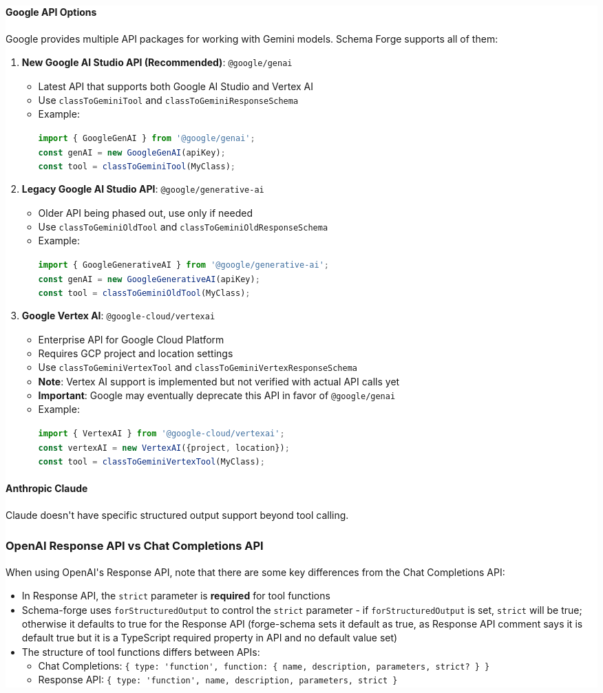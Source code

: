 #### Google API Options

Google provides multiple API packages for working with Gemini models. Schema Forge supports all of them:

1. **New Google AI Studio API (Recommended)**: `@google/genai`
   - Latest API that supports both Google AI Studio and Vertex AI
   - Use `classToGeminiTool` and `classToGeminiResponseSchema`
   - Example: 
     ```typescript
     import { GoogleGenAI } from '@google/genai';
     const genAI = new GoogleGenAI(apiKey);
     const tool = classToGeminiTool(MyClass);
     ```

2. **Legacy Google AI Studio API**: `@google/generative-ai` 
   - Older API being phased out, use only if needed
   - Use `classToGeminiOldTool` and `classToGeminiOldResponseSchema`
   - Example:
     ```typescript
     import { GoogleGenerativeAI } from '@google/generative-ai';
     const genAI = new GoogleGenerativeAI(apiKey);
     const tool = classToGeminiOldTool(MyClass);
     ```

3. **Google Vertex AI**: `@google-cloud/vertexai`
   - Enterprise API for Google Cloud Platform
   - Requires GCP project and location settings
   - Use `classToGeminiVertexTool` and `classToGeminiVertexResponseSchema`
   - **Note**: Vertex AI support is implemented but not verified with actual API calls yet
   - **Important**: Google may eventually deprecate this API in favor of `@google/genai`
   - Example:
     ```typescript
     import { VertexAI } from '@google-cloud/vertexai';
     const vertexAI = new VertexAI({project, location});
     const tool = classToGeminiVertexTool(MyClass); 
     ```

#### Anthropic Claude

Claude doesn't have specific structured output support beyond tool calling.

### OpenAI Response API vs Chat Completions API

When using OpenAI's Response API, note that there are some key differences from the Chat Completions API:

- In Response API, the `strict` parameter is **required** for tool functions 
- Schema-forge uses `forStructuredOutput` to control the `strict` parameter - if `forStructuredOutput` is set, `strict` will be true; otherwise it defaults to true for the Response API (forge-schema sets it default as true, as Response API comment says it is default true but it is a TypeScript required property in API and no default value set)
- The structure of tool functions differs between APIs:
  - Chat Completions: `{ type: 'function', function: { name, description, parameters, strict? } }`
  - Response API: `{ type: 'function', name, description, parameters, strict }`
